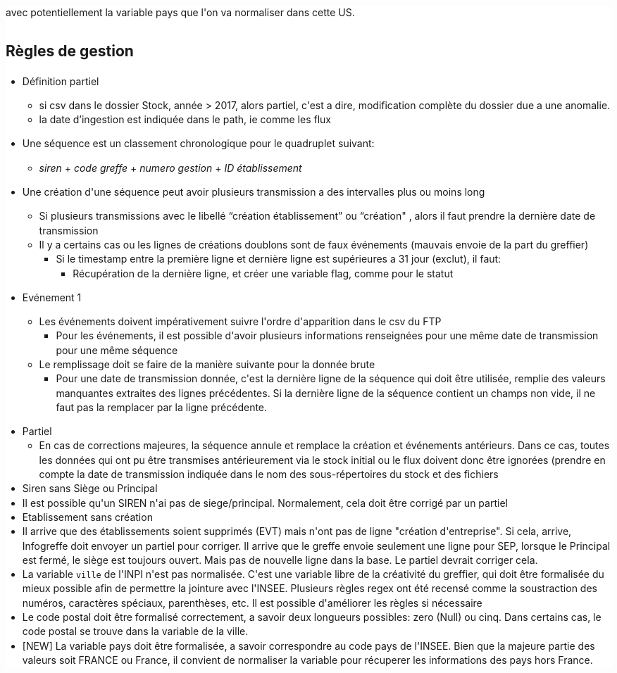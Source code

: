 avec potentiellement la variable pays que l'on va normaliser dans cette US.

## Règles de gestion

*   Définition partiel

    *   si csv dans le dossier Stock, année > 2017, alors partiel, c'est a dire, modification complète du dossier due a une anomalie.
    *   la date d’ingestion est indiquée dans le path, ie comme les flux
*   Une séquence est un classement chronologique pour le quadruplet suivant:

    *   _siren_ + _code greffe_ + _numero gestion_ + _ID établissement_
*  Une création d'une séquence peut avoir plusieurs transmission a des intervalles plus ou moins long
    *   Si plusieurs transmissions avec le libellé “création établissement” ou “création" , alors il faut prendre la dernière date de transmission
    *   Il y a certains cas ou les lignes de créations doublons sont de faux événements (mauvais envoie de la part du greffier)
        *   Si le timestamp entre la première ligne et dernière ligne est supérieures a 31 jour (exclut), il faut:
            *   Récupération de la dernière ligne, et créer une variable flag, comme pour le statut
*   Evénement 1
    *   Les événements doivent impérativement suivre l'ordre d'apparition dans le csv du FTP
        *   Pour les événements, il est possible d'avoir plusieurs informations renseignées pour une même date de transmission pour une même séquence
    *   Le remplissage doit se faire de la manière suivante pour la donnée brute
        *   Pour une date de transmission donnée, c'est la dernière ligne de la séquence qui doit être utilisée, remplie des valeurs manquantes extraites des lignes précédentes. Si la dernière ligne de la séquence contient un champs non vide, il ne faut pas la remplacer par la ligne précédente.
- Partiel
  - En cas de corrections majeures, la séquence annule et remplace la création et événements antérieurs. Dans ce cas, toutes les données qui ont pu être transmises antérieurement via le stock initial ou le flux doivent donc être ignorées (prendre en compte la date de transmission indiquée dans le nom des sous-répertoires du stock et des fichiers
-  Siren sans Siège ou Principal
  - Il est possible qu'un SIREN n'ai pas de siege/principal. Normalement, cela doit être corrigé par un partiel
-  Etablissement sans création
  - Il arrive que des établissements soient supprimés (EVT) mais n'ont pas de ligne "création d'entreprise". Si cela, arrive, Infogreffe doit envoyer un partiel pour corriger. Il arrive que le greffe envoie seulement une ligne pour SEP, lorsque le Principal est fermé, le siège est toujours ouvert. Mais pas de nouvelle ligne dans la base. Le partiel devrait corriger cela.
- La variable `ville` de l'INPI n'est pas normalisée. C'est une variable libre de la créativité du greffier, qui doit être formalisée du mieux possible afin de permettre la jointure avec l'INSEE. Plusieurs règles regex ont été recensé comme la soustraction des numéros, caractères spéciaux, parenthèses, etc. Il est possible d'améliorer les règles si nécessaire
- Le code postal doit être formalisé correctement, a savoir deux longueurs possibles: zero (Null) ou cinq. Dans certains cas, le code postal se trouve dans la variable de la ville.
- [NEW] La variable pays doit être formalisée, a savoir correspondre au code pays de l'INSEE. Bien que la majeure partie des valeurs soit FRANCE ou France, il convient de normaliser la variable pour récuperer les informations des pays hors France.
